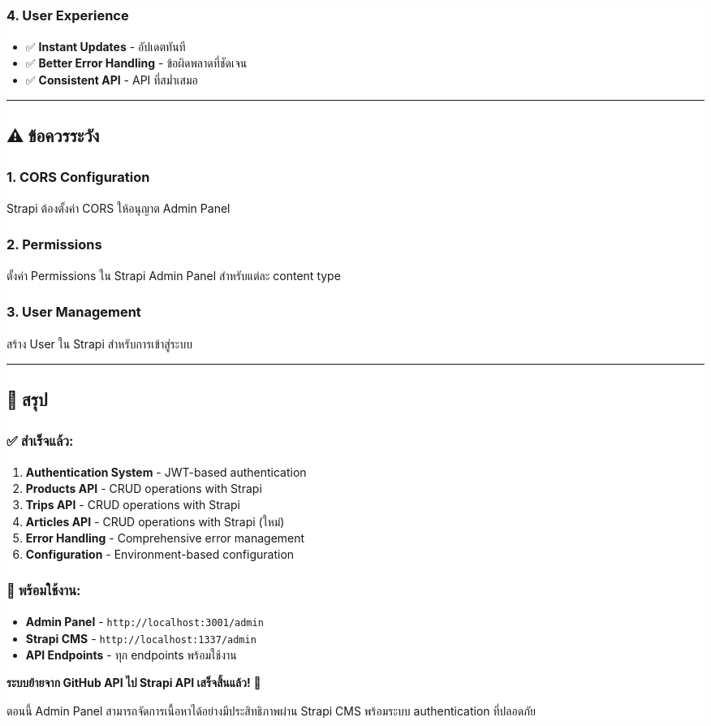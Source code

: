 ### **4. User Experience**
- ✅ **Instant Updates** - อัปเดตทันที
- ✅ **Better Error Handling** - ข้อผิดพลาดที่ชัดเจน
- ✅ **Consistent API** - API ที่สม่ำเสมอ

---

## ⚠️ **ข้อควรระวัง**

### **1. CORS Configuration**
Strapi ต้องตั้งค่า CORS ให้อนุญาต Admin Panel

### **2. Permissions**
ตั้งค่า Permissions ใน Strapi Admin Panel สำหรับแต่ละ content type

### **3. User Management**
สร้าง User ใน Strapi สำหรับการเข้าสู่ระบบ

---

## 🎉 **สรุป**

### ✅ **สำเร็จแล้ว:**
1. **Authentication System** - JWT-based authentication
2. **Products API** - CRUD operations with Strapi
3. **Trips API** - CRUD operations with Strapi
4. **Articles API** - CRUD operations with Strapi (ใหม่)
5. **Error Handling** - Comprehensive error management
6. **Configuration** - Environment-based configuration

### 🚀 **พร้อมใช้งาน:**
- **Admin Panel** - `http://localhost:3001/admin`
- **Strapi CMS** - `http://localhost:1337/admin`
- **API Endpoints** - ทุก endpoints พร้อมใช้งาน

**ระบบย้ายจาก GitHub API ไป Strapi API เสร็จสิ้นแล้ว!** 🎊

ตอนนี้ Admin Panel สามารถจัดการเนื้อหาได้อย่างมีประสิทธิภาพผ่าน Strapi CMS พร้อมระบบ authentication ที่ปลอดภัย
